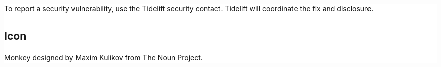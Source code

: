 To report a security vulnerability, use the [Tidelift security contact](https://tidelift.com/security). Tidelift will coordinate the fix and disclosure.


## Icon

[Monkey](https://thenounproject.com/term/monkey/2006781/) designed by [Maxim Kulikov](https://thenounproject.com/maxim221/) from [The Noun Project](https://thenounproject.com).
